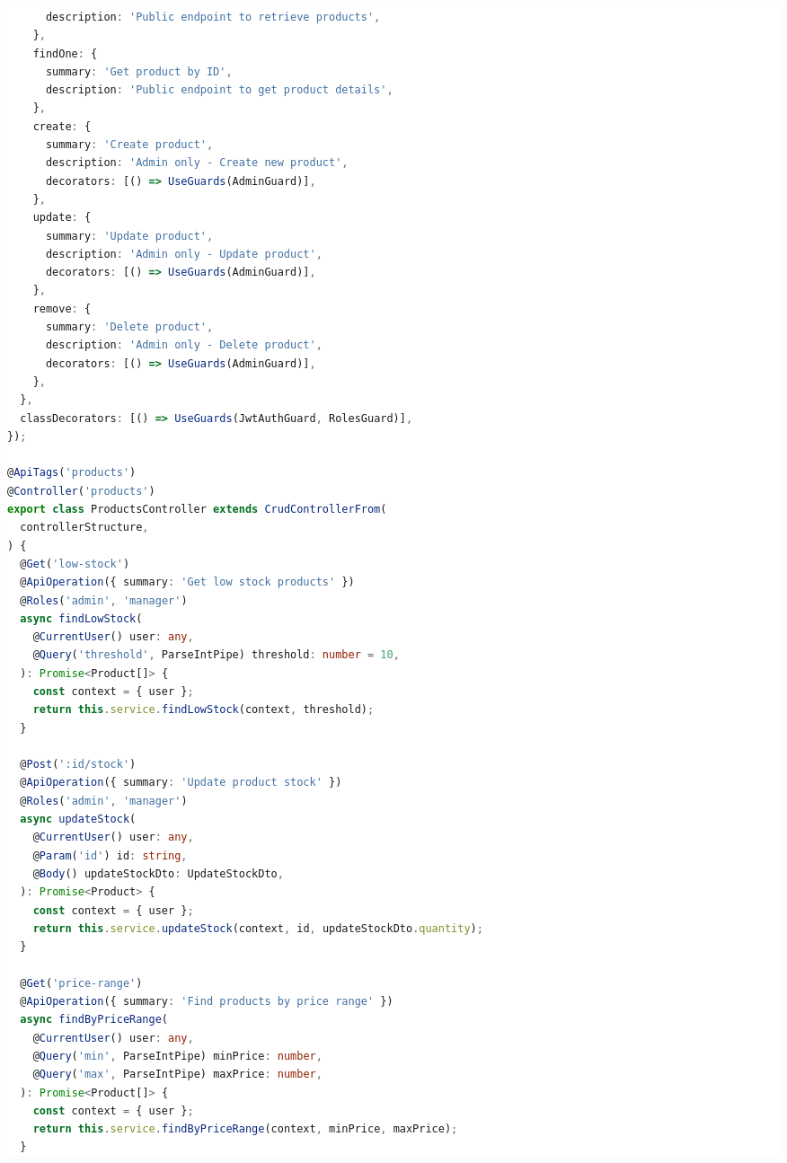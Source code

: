 ```typescript
      description: 'Public endpoint to retrieve products',
    },
    findOne: {
      summary: 'Get product by ID',
      description: 'Public endpoint to get product details',
    },
    create: {
      summary: 'Create product',
      description: 'Admin only - Create new product',
      decorators: [() => UseGuards(AdminGuard)],
    },
    update: {
      summary: 'Update product',
      description: 'Admin only - Update product',
      decorators: [() => UseGuards(AdminGuard)],
    },
    remove: {
      summary: 'Delete product',
      description: 'Admin only - Delete product',
      decorators: [() => UseGuards(AdminGuard)],
    },
  },
  classDecorators: [() => UseGuards(JwtAuthGuard, RolesGuard)],
});

@ApiTags('products')
@Controller('products')
export class ProductsController extends CrudControllerFrom(
  controllerStructure,
) {
  @Get('low-stock')
  @ApiOperation({ summary: 'Get low stock products' })
  @Roles('admin', 'manager')
  async findLowStock(
    @CurrentUser() user: any,
    @Query('threshold', ParseIntPipe) threshold: number = 10,
  ): Promise<Product[]> {
    const context = { user };
    return this.service.findLowStock(context, threshold);
  }

  @Post(':id/stock')
  @ApiOperation({ summary: 'Update product stock' })
  @Roles('admin', 'manager')
  async updateStock(
    @CurrentUser() user: any,
    @Param('id') id: string,
    @Body() updateStockDto: UpdateStockDto,
  ): Promise<Product> {
    const context = { user };
    return this.service.updateStock(context, id, updateStockDto.quantity);
  }

  @Get('price-range')
  @ApiOperation({ summary: 'Find products by price range' })
  async findByPriceRange(
    @CurrentUser() user: any,
    @Query('min', ParseIntPipe) minPrice: number,
    @Query('max', ParseIntPipe) maxPrice: number,
  ): Promise<Product[]> {
    const context = { user };
    return this.service.findByPriceRange(context, minPrice, maxPrice);
  }
```